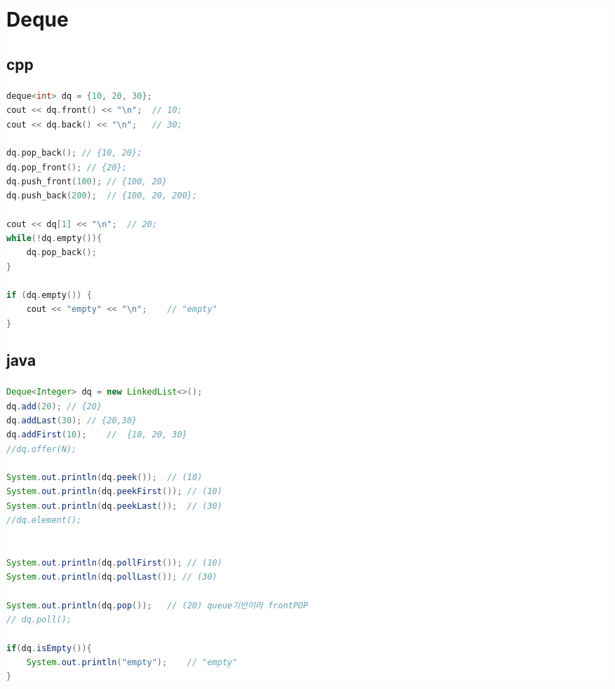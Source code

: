 
# Deque

## cpp

```cpp
deque<int> dq = {10, 20, 30};
cout << dq.front() << "\n";  // 10;
cout << dq.back() << "\n";   // 30;

dq.pop_back(); // {10, 20};
dq.pop_front(); // {20};
dq.push_front(100); // {100, 20}
dq.push_back(200);  // {100, 20, 200};

cout << dq[1] << "\n";  // 20;
while(!dq.empty()){
    dq.pop_back();
}

if (dq.empty()) {
    cout << "empty" << "\n";    // "empty"
}
```

## java

```java
Deque<Integer> dq = new LinkedList<>();
dq.add(20); // {20}
dq.addLast(30); // {20,30}
dq.addFirst(10);    //  {10, 20, 30}
//dq.offer(N);

System.out.println(dq.peek());  // (10)
System.out.println(dq.peekFirst()); // (10)
System.out.println(dq.peekLast());  // (30)
//dq.element();


System.out.println(dq.pollFirst()); // (10)
System.out.println(dq.pollLast()); // (30)

System.out.println(dq.pop());   // (20) queue기반이라 frontPOP
// dq.poll();

if(dq.isEmpty()){
    System.out.println("empty");    // "empty"
}
```
